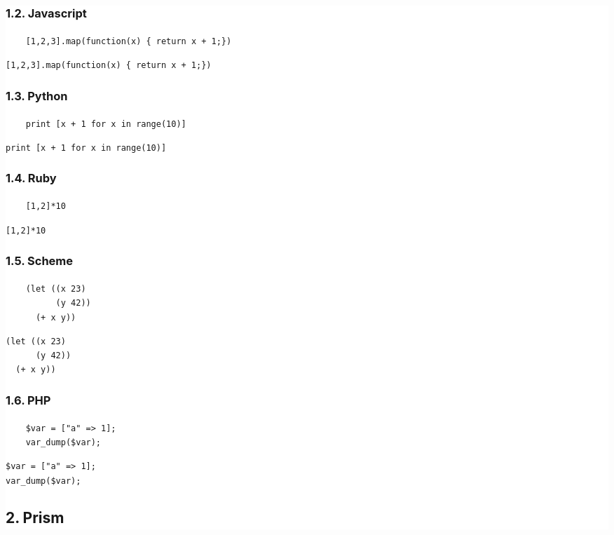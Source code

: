 ### 1.2. Javascript

```text
    [1,2,3].map(function(x) { return x + 1;})
```

```text
[1,2,3].map(function(x) { return x + 1;})
```

### 1.3. Python

```text
    print [x + 1 for x in range(10)]
```

```text
print [x + 1 for x in range(10)]
```

### 1.4. Ruby

```text
    [1,2]*10
```

```text
[1,2]*10
```

### 1.5. Scheme

```text
    (let ((x 23)
          (y 42))
      (+ x y))
```

```text
(let ((x 23)
      (y 42))
  (+ x y))
```

### 1.6. PHP

```text
    $var = ["a" => 1];
    var_dump($var);
```

```text
$var = ["a" => 1];
var_dump($var);
```

## 2. Prism
